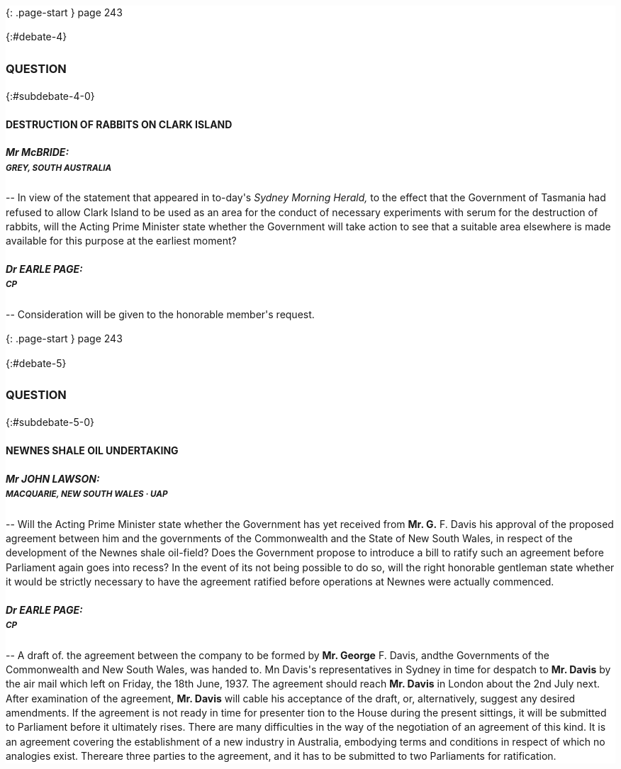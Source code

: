 {: .page-start }
page 243

{:#debate-4}
### QUESTION

{:#subdebate-4-0}
#### DESTRUCTION OF RABBITS ON CLARK ISLAND

##### Mr McBRIDE:<br><small class="text-muted">GREY, SOUTH AUSTRALIA</small>

-- In view of the statement that appeared in to-day's  *Sydney Morning Herald,*  to the effect that the Government of Tasmania had refused to allow Clark Island to be used as an area for the conduct of necessary experiments with serum for the destruction of rabbits, will the Acting Prime Minister state whether the Government will take action to see that a suitable area elsewhere is made available for this purpose at the earliest moment? 

##### Dr EARLE PAGE:<br><small class="text-muted">CP</small>

-- Consideration will be given to the honorable member's request. 

{: .page-start }
page 243

{:#debate-5}
### QUESTION

{:#subdebate-5-0}
#### NEWNES SHALE OIL UNDERTAKING

##### Mr JOHN LAWSON:<br><small class="text-muted">MACQUARIE, NEW SOUTH WALES &middot; UAP</small>

-- Will the Acting Prime Minister state whether the Government has yet received from  **Mr. G.**  F. Davis his approval of the proposed agreement between him and the governments of the Commonwealth and the State of New South Wales, in respect of the development of the Newnes shale oil-field? Does the Government propose to introduce a bill to ratify such an agreement before Parliament again goes into recess? In the event of its not being possible to do so, will the right honorable gentleman state whether it would be strictly necessary to have the agreement ratified before operations at Newnes were actually commenced. 

##### Dr EARLE PAGE:<br><small class="text-muted">CP</small>

-- A draft of. the agreement between the company to be formed by  **Mr. George**  F. Davis, andthe Governments of the Commonwealth and New South Wales, was handed to. Mn Davis's representatives in Sydney in time for despatch to  **Mr. Davis**  by the air mail which left on Friday, the 18th June, 1937. The agreement should reach  **Mr. Davis**  in London about the 2nd July next. After examination of the agreement,  **Mr. Davis**  will cable his acceptance of the draft, or, alternatively, suggest any desired amendments. If the agreement is not ready in time for presenter tion to the House during the present sittings, it will be submitted to Parliament before it ultimately rises. There are many difficulties in the way of the negotiation of an agreement of this kind. It is an agreement covering the establishment of a new industry in Australia, embodying terms and conditions in respect of which no analogies exist. Thereare three parties to the agreement, and it has to be submitted to two Parliaments for ratification. 
